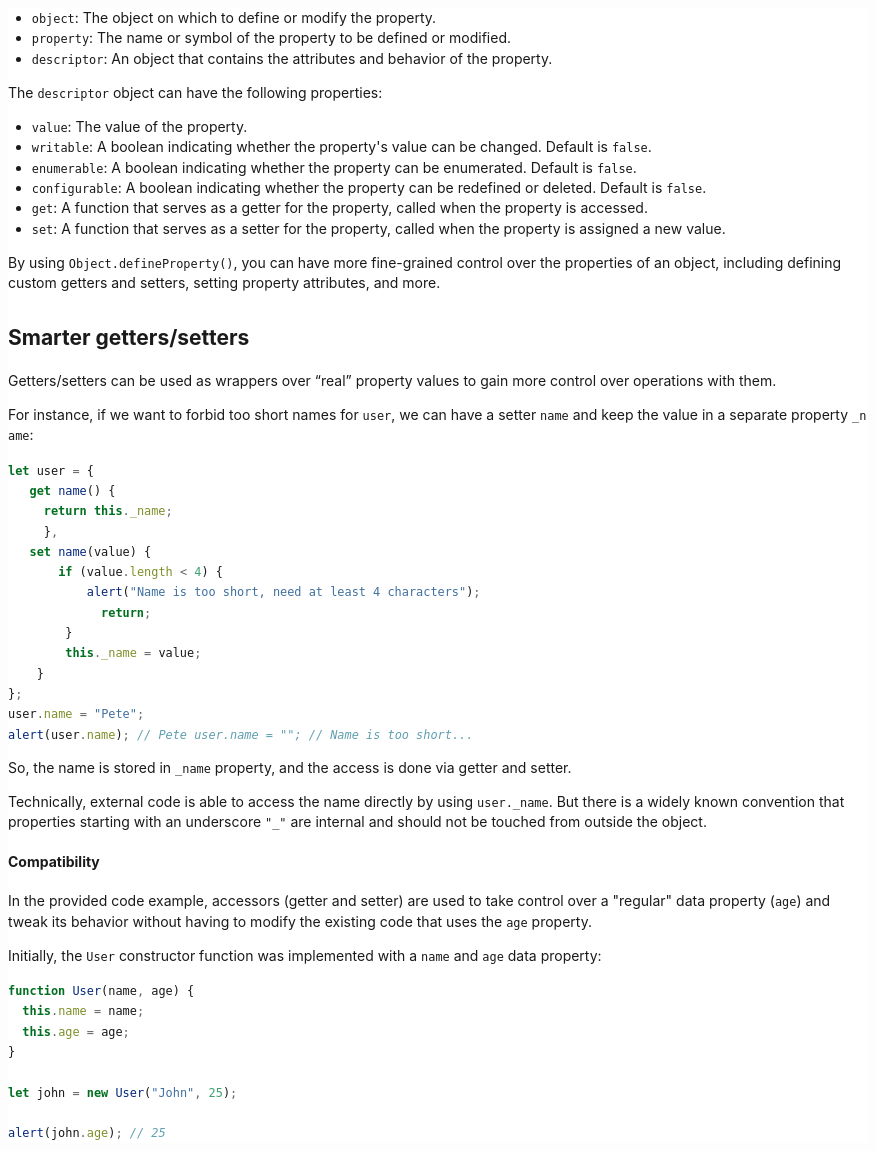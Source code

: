 - `object`: The object on which to define or modify the property.
- `property`: The name or symbol of the property to be defined or modified.
- `descriptor`: An object that contains the attributes and behavior of the property.

The `descriptor` object can have the following properties:

- `value`: The value of the property.
- `writable`: A boolean indicating whether the property's value can be changed. Default is `false`.
- `enumerable`: A boolean indicating whether the property can be enumerated. Default is `false`.
- `configurable`: A boolean indicating whether the property can be redefined or deleted. Default is `false`.
- `get`: A function that serves as a getter for the property, called when the property is accessed.
- `set`: A function that serves as a setter for the property, called when the property is assigned a new value.

By using `Object.defineProperty()`, you can have more fine-grained control over the properties of an object, including defining custom getters and setters, setting property attributes, and more.
## Smarter getters/setters
Getters/setters can be used as wrappers over “real” property values to gain more control over operations with them.

For instance, if we want to forbid too short names for `user`, we can have a setter `name` and keep the value in a separate property `_name`:
```javascript
let user = { 
   get name() { 
     return this._name; 
     }, 
   set name(value) { 
       if (value.length < 4) { 
	       alert("Name is too short, need at least 4 characters"); 
	         return; 
        } 
        this._name = value; 
	}
}; 
user.name = "Pete"; 
alert(user.name); // Pete user.name = ""; // Name is too short...
```
So, the name is stored in `_name` property, and the access is done via getter and setter.

Technically, external code is able to access the name directly by using `user._name`. But there is a widely known convention that properties starting with an underscore `"_"` are internal and should not be touched from outside the object.

#### Compatibility 
In the provided code example, accessors (getter and setter) are used to take control over a "regular" data property (`age`) and tweak its behavior without having to modify the existing code that uses the `age` property.

Initially, the `User` constructor function was implemented with a `name` and `age` data property:

```javascript
function User(name, age) {
  this.name = name;
  this.age = age;
}

let john = new User("John", 25);

alert(john.age); // 25
```
